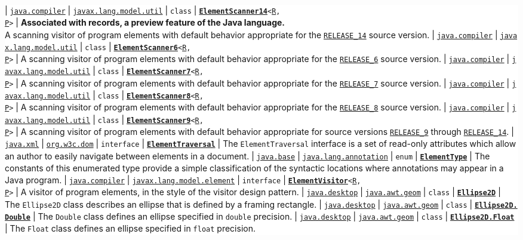 | [`java.compiler`](../java.compiler.md) | [`javax.lang.model.util`](../java.compiler/javax.lang.model.util.md "package in java.compiler") | `class` | [**`ElementScanner14`**](../java.compiler/javax.lang.model.util/ElementScanner14.md "class in javax.lang.model.util")`<`[`R`](../java.compiler/javax.lang.model.util/ElementScanner14.md "type parameter in ElementScanner14")<code>, </code>[`P`](../java.compiler/javax.lang.model.util/ElementScanner14.md "type parameter in ElementScanner14")`>` | **Associated with records, a preview feature of the Java language.**<br> A scanning visitor of program elements with default behavior appropriate for the [`RELEASE_14`](../java.compiler/javax/lang/model/SourceVersion.html#RELEASE_14) source version. 
| [`java.compiler`](../java.compiler.md) | [`javax.lang.model.util`](../java.compiler/javax.lang.model.util.md "package in java.compiler") | `class` | [**`ElementScanner6`**](../java.compiler/javax.lang.model.util/ElementScanner6.md "class in javax.lang.model.util")`<`[`R`](../java.compiler/javax.lang.model.util/ElementScanner6.md "type parameter in ElementScanner6")<code>, </code>[`P`](../java.compiler/javax.lang.model.util/ElementScanner6.md "type parameter in ElementScanner6")`>` | A scanning visitor of program elements with default behavior appropriate for the [`RELEASE_6`](../java.compiler/javax/lang/model/SourceVersion.html#RELEASE_6) source version. 
| [`java.compiler`](../java.compiler.md) | [`javax.lang.model.util`](../java.compiler/javax.lang.model.util.md "package in java.compiler") | `class` | [**`ElementScanner7`**](../java.compiler/javax.lang.model.util/ElementScanner7.md "class in javax.lang.model.util")`<`[`R`](../java.compiler/javax.lang.model.util/ElementScanner7.md "type parameter in ElementScanner7")<code>, </code>[`P`](../java.compiler/javax.lang.model.util/ElementScanner7.md "type parameter in ElementScanner7")`>` | A scanning visitor of program elements with default behavior appropriate for the [`RELEASE_7`](../java.compiler/javax/lang/model/SourceVersion.html#RELEASE_7) source version. 
| [`java.compiler`](../java.compiler.md) | [`javax.lang.model.util`](../java.compiler/javax.lang.model.util.md "package in java.compiler") | `class` | [**`ElementScanner8`**](../java.compiler/javax.lang.model.util/ElementScanner8.md "class in javax.lang.model.util")`<`[`R`](../java.compiler/javax.lang.model.util/ElementScanner8.md "type parameter in ElementScanner8")<code>, </code>[`P`](../java.compiler/javax.lang.model.util/ElementScanner8.md "type parameter in ElementScanner8")`>` | A scanning visitor of program elements with default behavior appropriate for the [`RELEASE_8`](../java.compiler/javax/lang/model/SourceVersion.html#RELEASE_8) source version. 
| [`java.compiler`](../java.compiler.md) | [`javax.lang.model.util`](../java.compiler/javax.lang.model.util.md "package in java.compiler") | `class` | [**`ElementScanner9`**](../java.compiler/javax.lang.model.util/ElementScanner9.md "class in javax.lang.model.util")`<`[`R`](../java.compiler/javax.lang.model.util/ElementScanner9.md "type parameter in ElementScanner9")<code>, </code>[`P`](../java.compiler/javax.lang.model.util/ElementScanner9.md "type parameter in ElementScanner9")`>` | A scanning visitor of program elements with default behavior appropriate for source versions [`RELEASE_9`](../java.compiler/javax/lang/model/SourceVersion.html#RELEASE_9) through [`RELEASE_14`](../java.compiler/javax/lang/model/SourceVersion.html#RELEASE_14). 
| [`java.xml`](../java.xml.md) | [`org.w3c.dom`](../java.xml/org.w3c.dom.md "package in java.xml") | `interface` | [**`ElementTraversal`**](../java.xml/org.w3c.dom/ElementTraversal.md "interface in org.w3c.dom") | The `ElementTraversal` interface is a set of read-only attributes which allow an author to easily navigate between elements in a document. 
| [`java.base`](../java.base.md) | [`java.lang.annotation`](../java.base/java.lang.annotation.md "package in java.base") | `enum` | [**`ElementType`**](../java.base/java.lang.annotation/ElementType.md "enum in java.lang.annotation") | The constants of this enumerated type provide a simple classification of the syntactic locations where annotations may appear in a Java program. 
| [`java.compiler`](../java.compiler.md) | [`javax.lang.model.element`](../java.compiler/javax.lang.model.element.md "package in java.compiler") | `interface` | [**`ElementVisitor`**](../java.compiler/javax.lang.model.element/ElementVisitor.md "interface in javax.lang.model.element")`<`[`R`](../java.compiler/javax.lang.model.element/ElementVisitor.md "type parameter in ElementVisitor")<code>, </code>[`P`](../java.compiler/javax.lang.model.element/ElementVisitor.md "type parameter in ElementVisitor")`>` | A visitor of program elements, in the style of the visitor design pattern. 
| [`java.desktop`](../java.desktop.md) | [`java.awt.geom`](../java.desktop/java.awt.geom.md "package in java.desktop") | `class` | [**`Ellipse2D`**](../java.desktop/java.awt.geom/Ellipse2D.md "class in java.awt.geom") | The `Ellipse2D` class describes an ellipse that is defined by a framing rectangle. 
| [`java.desktop`](../java.desktop.md) | [`java.awt.geom`](../java.desktop/java.awt.geom.md "package in java.desktop") | `class` | [**`Ellipse2D.Double`**](../java.desktop/java.awt.geom/Ellipse2D.Double.md "class in java.awt.geom") | The `Double` class defines an ellipse specified in `double` precision. 
| [`java.desktop`](../java.desktop.md) | [`java.awt.geom`](../java.desktop/java.awt.geom.md "package in java.desktop") | `class` | [**`Ellipse2D.Float`**](../java.desktop/java.awt.geom/Ellipse2D.Float.md "class in java.awt.geom") | The `Float` class defines an ellipse specified in `float` precision. 